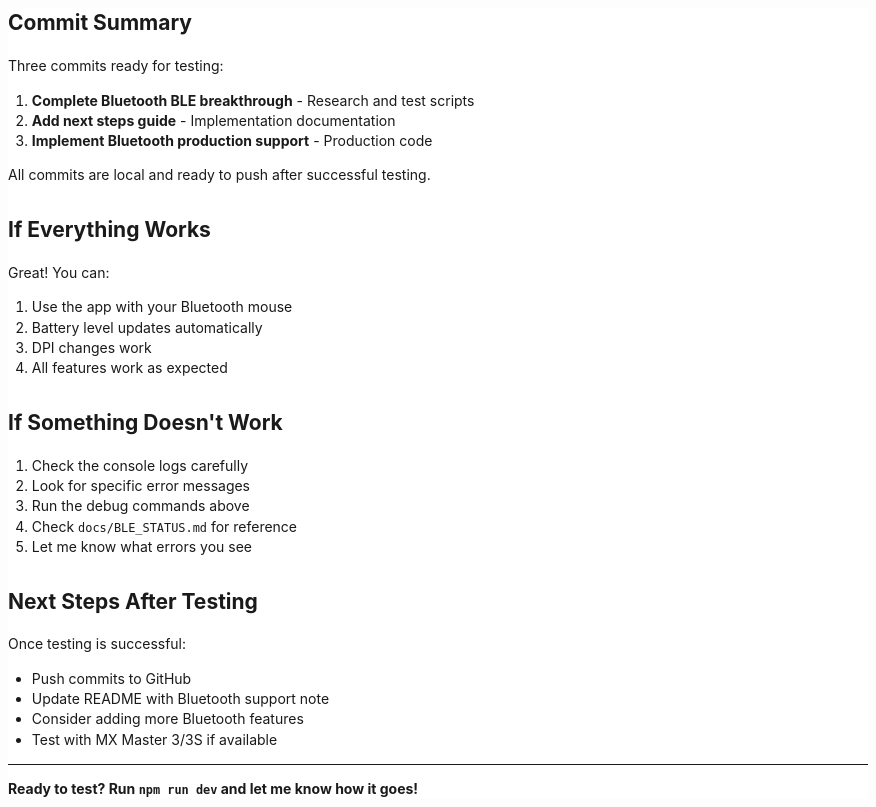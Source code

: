 ## Commit Summary

Three commits ready for testing:

1. **Complete Bluetooth BLE breakthrough** - Research and test scripts
2. **Add next steps guide** - Implementation documentation
3. **Implement Bluetooth production support** - Production code

All commits are local and ready to push after successful testing.

## If Everything Works

Great! You can:
1. Use the app with your Bluetooth mouse
2. Battery level updates automatically
3. DPI changes work
4. All features work as expected

## If Something Doesn't Work

1. Check the console logs carefully
2. Look for specific error messages
3. Run the debug commands above
4. Check `docs/BLE_STATUS.md` for reference
5. Let me know what errors you see

## Next Steps After Testing

Once testing is successful:
- Push commits to GitHub
- Update README with Bluetooth support note
- Consider adding more Bluetooth features
- Test with MX Master 3/3S if available

---

**Ready to test? Run `npm run dev` and let me know how it goes!**
